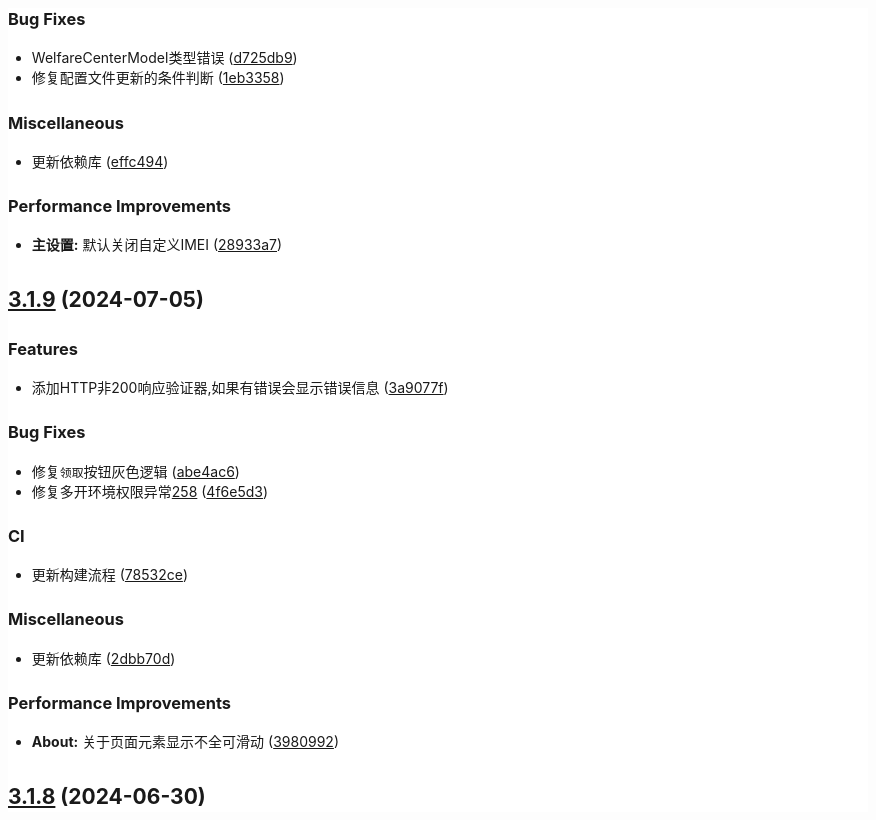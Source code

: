 
### Bug Fixes

* WelfareCenterModel类型错误 ([d725db9](https://github.com/xihan123/QDReadHook/commit/d725db987bda3d6ff1eabce32f1b8d1c099ba094))
* 修复配置文件更新的条件判断 ([1eb3358](https://github.com/xihan123/QDReadHook/commit/1eb33581fabb053173eb7ca70435f47d16415246))


### Miscellaneous

* 更新依赖库 ([effc494](https://github.com/xihan123/QDReadHook/commit/effc494a3c6b52329560c421078dcebc44f338b6))


### Performance Improvements

* **主设置:** 默认关闭自定义IMEI ([28933a7](https://github.com/xihan123/QDReadHook/commit/28933a7c6fff5f96205f60a9dc7aed703b13a8a9))

## [3.1.9](https://github.com/xihan123/QDReadHook/compare/v3.1.8...v3.1.9) (2024-07-05)


### Features

* 添加HTTP非200响应验证器,如果有错误会显示错误信息 ([3a9077f](https://github.com/xihan123/QDReadHook/commit/3a9077f94d8670bbc3004882539d1a8f992fa160))


### Bug Fixes

* 修复`领取`按钮灰色逻辑 ([abe4ac6](https://github.com/xihan123/QDReadHook/commit/abe4ac6aecb76ce274c0a2b9ad276e683ecf5521))
* 修复多开环境权限异常[258]([#258](https://github.com/xihan123/QDReadHook/issues/258)) ([4f6e5d3](https://github.com/xihan123/QDReadHook/commit/4f6e5d39af489c7599058a49c7bd2ab681f610f7))


### CI

* 更新构建流程 ([78532ce](https://github.com/xihan123/QDReadHook/commit/78532cebded3fd12897ce057df271a55cf434ad1))


### Miscellaneous

* 更新依赖库 ([2dbb70d](https://github.com/xihan123/QDReadHook/commit/2dbb70d503e8a6b0a71523a8062832b85a9444c2))


### Performance Improvements

* **About:** 关于页面元素显示不全可滑动 ([3980992](https://github.com/xihan123/QDReadHook/commit/398099289c5b55d551ade122006816c5f4c18367))

## [3.1.8](https://github.com/xihan123/QDReadHook/compare/v3.1.7...v3.1.8) (2024-06-30)
